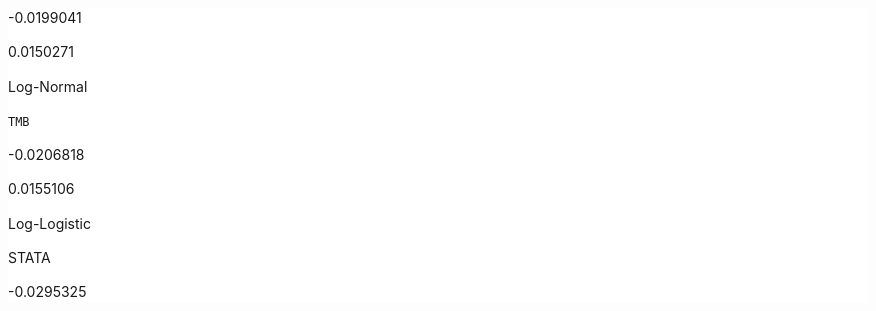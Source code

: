</td>

<td style="text-align:right;">

\-0.0199041

</td>

<td style="text-align:right;">

0.0150271

</td>

</tr>

<tr>

<td style="text-align:left;">

Log-Normal

</td>

<td style="text-align:left;">

`TMB`

</td>

<td style="text-align:right;">

\-0.0206818

</td>

<td style="text-align:right;">

0.0155106

</td>

</tr>

<tr>

<td style="text-align:left;">

Log-Logistic

</td>

<td style="text-align:left;">

STATA

</td>

<td style="text-align:right;">

\-0.0295325

</td>

<td style="text-align:right;">

